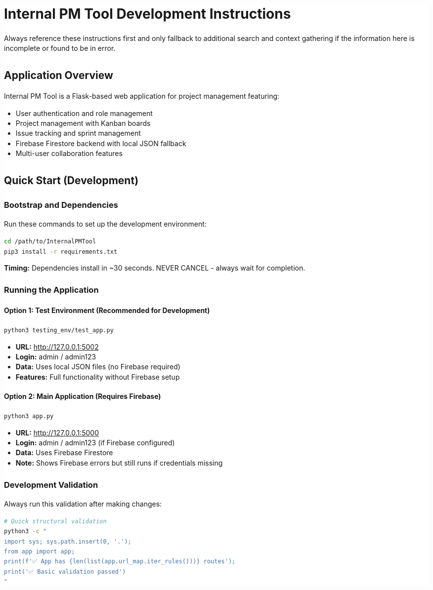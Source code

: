 # Internal PM Tool Development Instructions

Always reference these instructions first and only fallback to additional search and context gathering if the information here is incomplete or found to be in error.

## Application Overview
Internal PM Tool is a Flask-based web application for project management featuring:
- User authentication and role management
- Project management with Kanban boards
- Issue tracking and sprint management
- Firebase Firestore backend with local JSON fallback
- Multi-user collaboration features

## Quick Start (Development)

### Bootstrap and Dependencies
Run these commands to set up the development environment:
```bash
cd /path/to/InternalPMTool
pip3 install -r requirements.txt
```
**Timing:** Dependencies install in ~30 seconds. NEVER CANCEL - always wait for completion.

### Running the Application

#### Option 1: Test Environment (Recommended for Development)
```bash
python3 testing_env/test_app.py
```
- **URL:** http://127.0.0.1:5002
- **Login:** admin / admin123
- **Data:** Uses local JSON files (no Firebase required)
- **Features:** Full functionality without Firebase setup

#### Option 2: Main Application (Requires Firebase)
```bash
python3 app.py
```
- **URL:** http://127.0.0.1:5000
- **Login:** admin / admin123 (if Firebase configured)
- **Data:** Uses Firebase Firestore
- **Note:** Shows Firebase errors but still runs if credentials missing

### Development Validation
Always run this validation after making changes:
```bash
# Quick structural validation
python3 -c "
import sys; sys.path.insert(0, '.');
from app import app;
print(f'✅ App has {len(list(app.url_map.iter_rules()))} routes');
print('✅ Basic validation passed')
"
```
